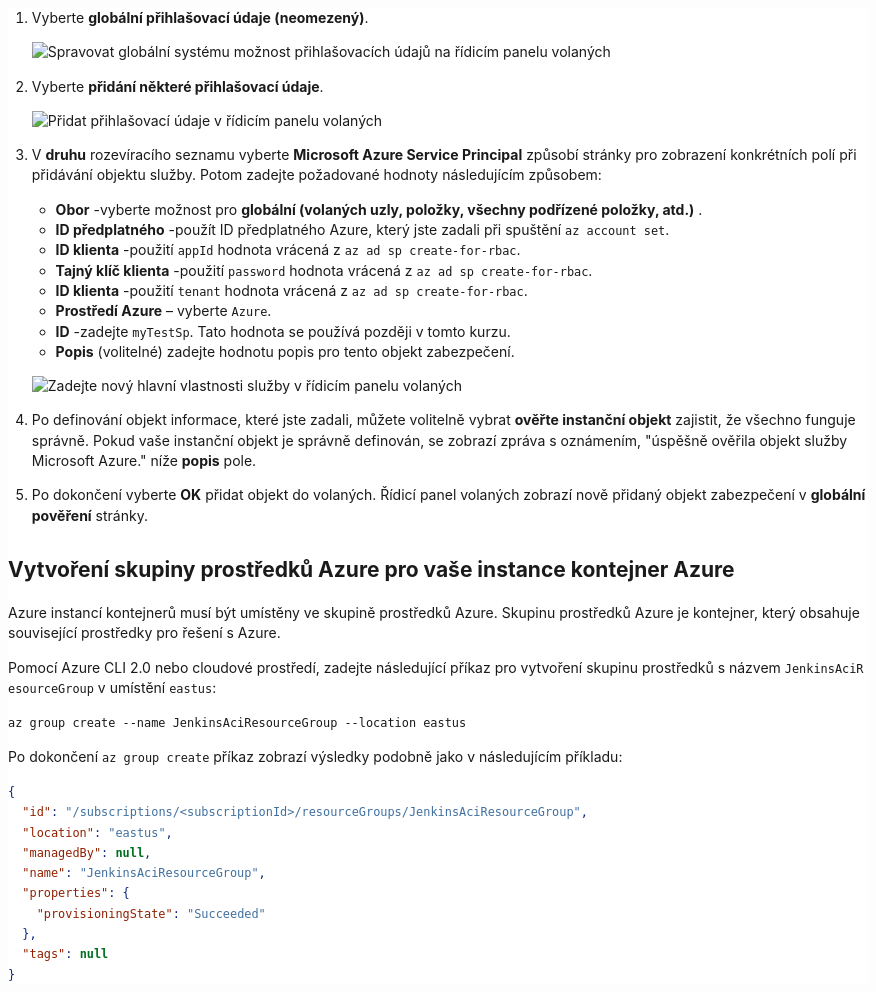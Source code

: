 1. Vyberte **globální přihlašovací údaje (neomezený)**.

    ![Spravovat globální systému možnost přihlašovacích údajů na řídicím panelu volaných](./media/azure-container-agents-plugin-run-container-as-an-agent/jenkins-dashboard-credentials-global.png)

1. Vyberte **přidání některé přihlašovací údaje**.

    ![Přidat přihlašovací údaje v řídicím panelu volaných](./media/azure-container-agents-plugin-run-container-as-an-agent/jenkins-dashboard-adding-credentials.png)

1. V **druhu** rozevíracího seznamu vyberte **Microsoft Azure Service Principal** způsobí stránky pro zobrazení konkrétních polí při přidávání objektu služby. Potom zadejte požadované hodnoty následujícím způsobem:

    - **Obor** -vyberte možnost pro **globální (volaných uzly, položky, všechny podřízené položky, atd.)** .
    - **ID předplatného** -použít ID předplatného Azure, který jste zadali při spuštění `az account set`.
    - **ID klienta** -použití `appId` hodnota vrácená z `az ad sp create-for-rbac`.
    - **Tajný klíč klienta** -použití `password` hodnota vrácená z `az ad sp create-for-rbac`.
    - **ID klienta** -použití `tenant` hodnota vrácená z `az ad sp create-for-rbac`.
    - **Prostředí Azure** – vyberte `Azure`.
    - **ID** -zadejte `myTestSp`. Tato hodnota se používá později v tomto kurzu.
    - **Popis** (volitelné) zadejte hodnotu popis pro tento objekt zabezpečení.

    ![Zadejte nový hlavní vlastnosti služby v řídicím panelu volaných](./media/azure-container-agents-plugin-run-container-as-an-agent/jenkins-dashboard-new-principal-properties.png)

1. Po definování objekt informace, které jste zadali, můžete volitelně vybrat **ověřte instanční objekt** zajistit, že všechno funguje správně. Pokud vaše instanční objekt je správně definován, se zobrazí zpráva s oznámením, "úspěšně ověřila objekt služby Microsoft Azure." níže **popis** pole.

1. Po dokončení vyberte **OK** přidat objekt do volaných. Řídicí panel volaných zobrazí nově přidaný objekt zabezpečení v **globální pověření** stránky.

## <a name="create-an-azure-resource-group-for-your-azure-container-instances"></a>Vytvoření skupiny prostředků Azure pro vaše instance kontejner Azure

Azure instancí kontejnerů musí být umístěny ve skupině prostředků Azure. Skupinu prostředků Azure je kontejner, který obsahuje související prostředky pro řešení s Azure.

Pomocí Azure CLI 2.0 nebo cloudové prostředí, zadejte následující příkaz pro vytvoření skupinu prostředků s názvem `JenkinsAciResourceGroup` v umístění `eastus`:

```azurecli
az group create --name JenkinsAciResourceGroup --location eastus
```

Po dokončení `az group create` příkaz zobrazí výsledky podobně jako v následujícím příkladu:

```JSON
{
  "id": "/subscriptions/<subscriptionId>/resourceGroups/JenkinsAciResourceGroup",
  "location": "eastus",
  "managedBy": null,
  "name": "JenkinsAciResourceGroup",
  "properties": {
    "provisioningState": "Succeeded"
  },
  "tags": null
}
```
